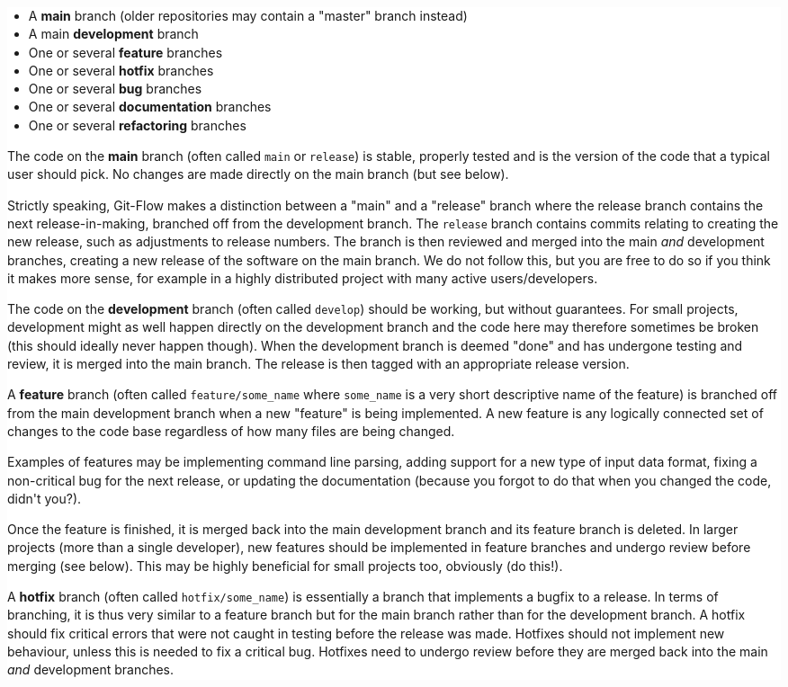 -   A **main** branch (older repositories may contain a "master" branch instead)
-   A main **development** branch
-   One or several **feature** branches
-   One or several **hotfix** branches
-   One or several **bug** branches
-   One or several **documentation** branches
-   One or several **refactoring** branches

The code on the **main** branch (often called `main` or `release`) is
stable, properly tested and is the version of the code that a typical
user should pick. No changes are made directly on the main branch
(but see below).

Strictly speaking, Git-Flow makes a distinction between a "main"
and a "release" branch where the release branch contains the next
release-in-making, branched off from the development branch. The
`release` branch contains commits relating to creating the new release,
such as adjustments to release numbers. The branch is then reviewed
and merged into the main *and* development branches, creating a new
release of the software on the main branch. We do not follow this, but
you are free to do so if you think it makes more sense, for example in a
highly distributed project with many active users/developers.

The code on the **development** branch (often called `develop`) should
be working, but without guarantees. For small projects, development
might as well happen directly on the development branch and the code here
may therefore sometimes be broken (this should ideally never happen
though). When the development branch is deemed "done" and has undergone
testing and review, it is merged into the main branch. The release is
then tagged with an appropriate release version.

A **feature** branch (often called `feature/some_name` where `some_name` is
a very short descriptive name of the feature) is branched off from the
main development branch when a new "feature" is being implemented. A
new feature is any logically connected set of changes to the code base
regardless of how many files are being changed.

Examples of features may be implementing command line parsing, adding
support for a new type of input data format, fixing a non-critical bug
for the next release, or updating the documentation (because you forgot
to do that when you changed the code, didn't you?).

Once the feature is finished, it is merged back into the main
development branch and its feature branch is deleted. In larger projects
(more than a single developer), new features should be implemented in
feature branches and undergo review before merging (see below). This may
be highly beneficial for small projects too, obviously (do this!).

A **hotfix** branch (often called `hotfix/some_name`) is essentially
a branch that implements a bugfix to a release. In terms of branching,
it is thus very similar to a feature branch but for the main branch
rather than for the development branch. A hotfix should fix critical
errors that were not caught in testing before the release was made.
Hotfixes should not implement new behaviour, unless this is needed to
fix a critical bug. Hotfixes need to undergo review before they are
merged back into the main *and* development branches.
